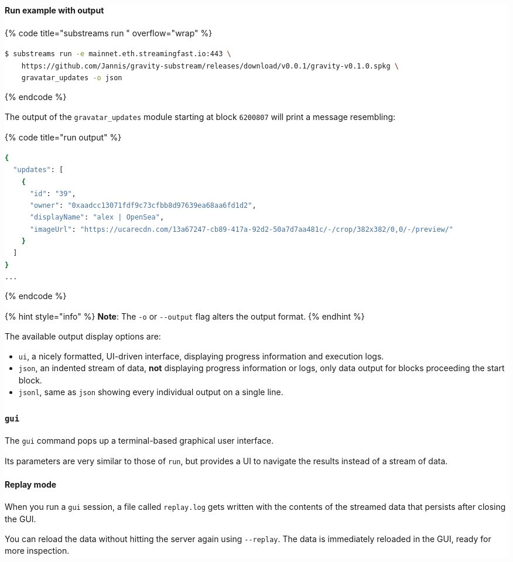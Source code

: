 #### Run example with output

{% code title="substreams run " overflow="wrap" %}
```bash
$ substreams run -e mainnet.eth.streamingfast.io:443 \
    https://github.com/Jannis/gravity-substream/releases/download/v0.0.1/gravity-v0.1.0.spkg \
    gravatar_updates -o json
```
{% endcode %}

The output of the `gravatar_updates` module starting at block `6200807` will print a message resembling:

{% code title="run output" %}
```bash
{
  "updates": [
    {
      "id": "39",
      "owner": "0xaadcc13071fdf9c73cfbb8d97639ea68aa6fd1d2",
      "displayName": "alex | OpenSea",
      "imageUrl": "https://ucarecdn.com/13a67247-cb89-417a-92d2-50a7d7aa481c/-/crop/382x382/0,0/-/preview/"
    }
  ]
}
...
```
{% endcode %}

{% hint style="info" %}
**Note**: The `-o` or `--output` flag alters the output format.
{% endhint %}

The available output display options are:

* `ui`, a nicely formatted, UI-driven interface, displaying progress information and execution logs.
* `json`, an indented stream of data, **not** displaying progress information or logs, only data output for blocks proceeding the start block.
* `jsonl`, same as `json` showing every individual output on a single line.

### `gui`

The `gui` command pops up a terminal-based graphical user interface.

Its parameters are very similar to those of `run`, but provides a UI to navigate the results instead of a stream of data.

#### Replay mode

When you run a `gui` session, a file called `replay.log` gets written with the contents of the streamed data that persists after closing the GUI.

You can reload the data without hitting the server again using `--replay`. The data is immediately reloaded in the GUI, ready for more inspection.
